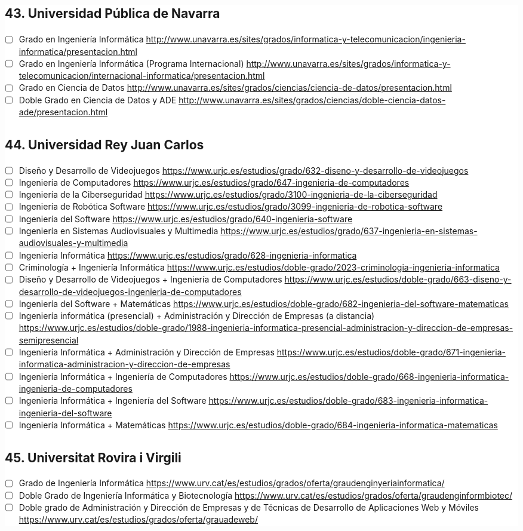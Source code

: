 ## 43. Universidad Pública de Navarra

- [ ] Grado en Ingeniería Informática http://www.unavarra.es/sites/grados/informatica-y-telecomunicacion/ingenieria-informatica/presentacion.html
- [ ] Grado en Ingeniería Informática (Programa Internacional) http://www.unavarra.es/sites/grados/informatica-y-telecomunicacion/internacional-informatica/presentacion.html
- [ ] Grado en Ciencia de Datos http://www.unavarra.es/sites/grados/ciencias/ciencia-de-datos/presentacion.html
- [ ] Doble Grado en Ciencia de Datos y ADE http://www.unavarra.es/sites/grados/ciencias/doble-ciencia-datos-ade/presentacion.html

## 44. Universidad Rey Juan Carlos

- [ ] Diseño y Desarrollo de Videojuegos https://www.urjc.es/estudios/grado/632-diseno-y-desarrollo-de-videojuegos
- [ ] Ingeniería de Computadores https://www.urjc.es/estudios/grado/647-ingenieria-de-computadores
- [ ] Ingeniería de la Ciberseguridad  https://www.urjc.es/estudios/grado/3100-ingenieria-de-la-ciberseguridad
- [ ] Ingeniería de Robótica Software https://www.urjc.es/estudios/grado/3099-ingenieria-de-robotica-software
- [ ] Ingeniería del Software  https://www.urjc.es/estudios/grado/640-ingenieria-software
- [ ] Ingeniería en Sistemas Audiovisuales y Multimedia  https://www.urjc.es/estudios/grado/637-ingenieria-en-sistemas-audiovisuales-y-multimedia
- [ ] Ingeniería Informática https://www.urjc.es/estudios/grado/628-ingenieria-informatica
- [ ] Criminología + Ingeniería Informática https://www.urjc.es/estudios/doble-grado/2023-criminologia-ingenieria-informatica
- [ ] Diseño y Desarrollo de Videojuegos + Ingeniería de Computadores https://www.urjc.es/estudios/doble-grado/663-diseno-y-desarrollo-de-videojuegos-ingenieria-de-computadores
- [ ] Ingeniería del Software + Matemáticas  https://www.urjc.es/estudios/doble-grado/682-ingenieria-del-software-matematicas
- [ ] Ingeniería informática (presencial) + Administración y Dirección de Empresas (a distancia) https://www.urjc.es/estudios/doble-grado/1988-ingenieria-informatica-presencial-administracion-y-direccion-de-empresas-semipresencial
- [ ] Ingeniería Informática + Administración y Dirección de Empresas  https://www.urjc.es/estudios/doble-grado/671-ingenieria-informatica-administracion-y-direccion-de-empresas
- [ ] Ingeniería Informática + Ingeniería de Computadores https://www.urjc.es/estudios/doble-grado/668-ingenieria-informatica-ingenieria-de-computadores
- [ ] Ingeniería Informática + Ingeniería del Software  https://www.urjc.es/estudios/doble-grado/683-ingenieria-informatica-ingenieria-del-software
- [ ] Ingeniería Informática + Matemáticas https://www.urjc.es/estudios/doble-grado/684-ingenieria-informatica-matematicas

## 45. Universitat Rovira i Virgili

- [ ] Grado de Ingeniería Informática https://www.urv.cat/es/estudios/grados/oferta/graudenginyeriainformatica/
- [ ] Doble Grado de Ingeniería Informática y Biotecnología https://www.urv.cat/es/estudios/grados/oferta/graudenginformbiotec/
- [ ] Doble grado de Administración y Dirección de Empresas y de Técnicas de Desarrollo de Aplicaciones Web y Móviles https://www.urv.cat/es/estudios/grados/oferta/grauadeweb/
